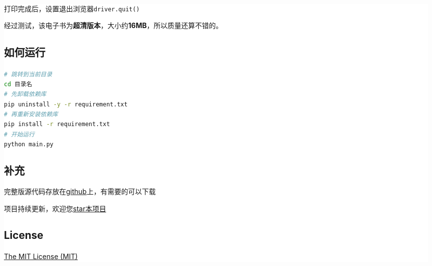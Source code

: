 打印完成后，设置退出浏览器`driver.quit()`



经过测试，该电子书为**超清版本**，大小约**16MB**，所以质量还算不错的。





## 如何运行
```bash
# 跳转到当前目录
cd 目录名
# 先卸载依赖库
pip uninstall -y -r requirement.txt
# 再重新安装依赖库
pip install -r requirement.txt
# 开始运行
python main.py
```



## 补充

完整版源代码存放在[github][5]上，有需要的可以下载

项目持续更新，欢迎您[star本项目][5]

## License
[The MIT License (MIT)][6]

[5]:https://github.com/shengqiangzhang/examples-of-web-crawlers
[6]:http://opensource.org/licenses/MIT
